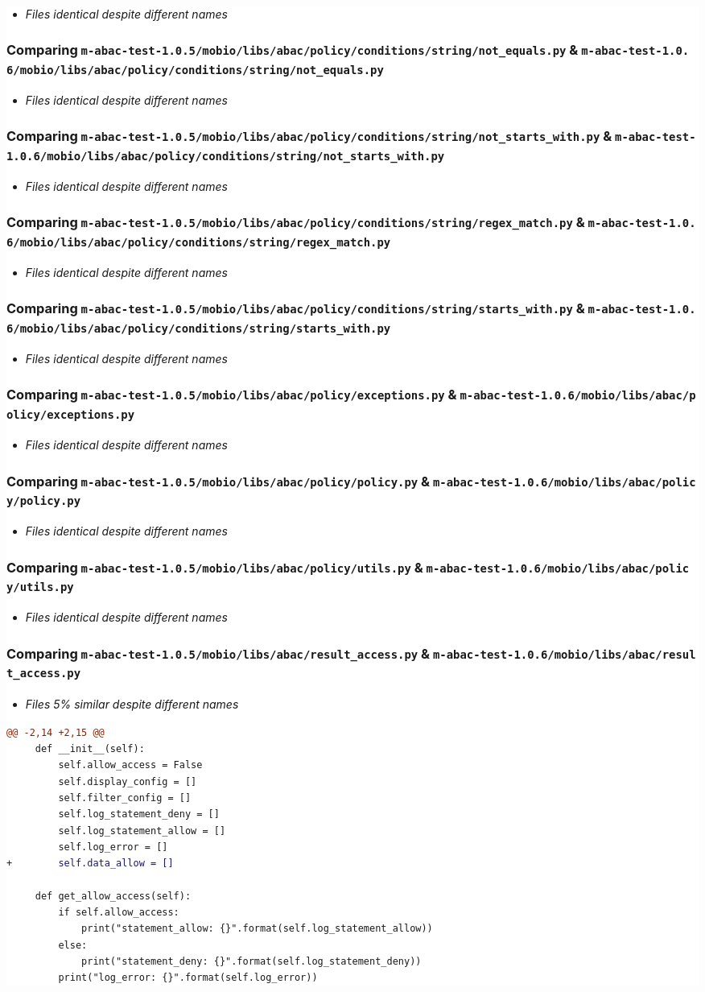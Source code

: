 * *Files identical despite different names*

### Comparing `m-abac-test-1.0.5/mobio/libs/abac/policy/conditions/string/not_equals.py` & `m-abac-test-1.0.6/mobio/libs/abac/policy/conditions/string/not_equals.py`

 * *Files identical despite different names*

### Comparing `m-abac-test-1.0.5/mobio/libs/abac/policy/conditions/string/not_starts_with.py` & `m-abac-test-1.0.6/mobio/libs/abac/policy/conditions/string/not_starts_with.py`

 * *Files identical despite different names*

### Comparing `m-abac-test-1.0.5/mobio/libs/abac/policy/conditions/string/regex_match.py` & `m-abac-test-1.0.6/mobio/libs/abac/policy/conditions/string/regex_match.py`

 * *Files identical despite different names*

### Comparing `m-abac-test-1.0.5/mobio/libs/abac/policy/conditions/string/starts_with.py` & `m-abac-test-1.0.6/mobio/libs/abac/policy/conditions/string/starts_with.py`

 * *Files identical despite different names*

### Comparing `m-abac-test-1.0.5/mobio/libs/abac/policy/exceptions.py` & `m-abac-test-1.0.6/mobio/libs/abac/policy/exceptions.py`

 * *Files identical despite different names*

### Comparing `m-abac-test-1.0.5/mobio/libs/abac/policy/policy.py` & `m-abac-test-1.0.6/mobio/libs/abac/policy/policy.py`

 * *Files identical despite different names*

### Comparing `m-abac-test-1.0.5/mobio/libs/abac/policy/utils.py` & `m-abac-test-1.0.6/mobio/libs/abac/policy/utils.py`

 * *Files identical despite different names*

### Comparing `m-abac-test-1.0.5/mobio/libs/abac/result_access.py` & `m-abac-test-1.0.6/mobio/libs/abac/result_access.py`

 * *Files 5% similar despite different names*

```diff
@@ -2,14 +2,15 @@
     def __init__(self):
         self.allow_access = False
         self.display_config = []
         self.filter_config = []
         self.log_statement_deny = []
         self.log_statement_allow = []
         self.log_error = []
+        self.data_allow = []
 
     def get_allow_access(self):
         if self.allow_access:
             print("statement_allow: {}".format(self.log_statement_allow))
         else:
             print("statement_deny: {}".format(self.log_statement_deny))
         print("log_error: {}".format(self.log_error))
```